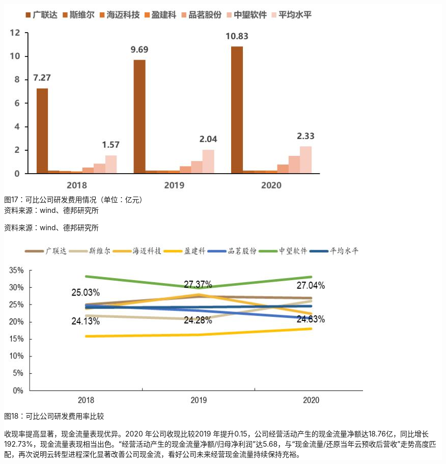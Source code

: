 ![](images/8b7b80c21cc0000f21770961f5a2abd9a943ad596dfde6a59f7e7ebdfa60612d.jpg)  
图17：可比公司研发费用情况（单位：亿元）  
资料来源：wind、德邦研究所

资料来源：wind、德邦研究所

![](images/662e94c7a70d4171e347b107bdce600f5a4d67e2df91a891fbc8dea14755442b.jpg)  
图18：可比公司研发费用率比较

收现率提高显著，现金流量表现优异。2020 年公司收现比较2019 年提升0.15，公司经营活动产生的现金流量净额达18.76亿，同比增长192.73%，现金流量表现相当出色。“经营活动产生的现金流量净额/归母净利润”达5.68，与“现金流量/还原当年云预收后营收”走势高度匹配，再次说明云转型进程深化显著改善公司现金流，看好公司未来经营现金流量持续保持充裕。
